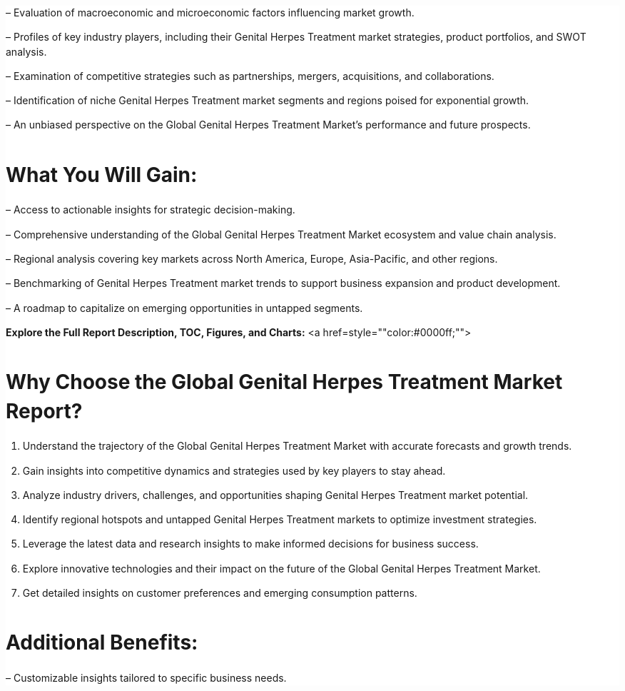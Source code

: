 – Evaluation of macroeconomic and microeconomic factors influencing market growth.

– Profiles of key industry players, including their Genital Herpes Treatment market strategies, product portfolios, and SWOT analysis.

– Examination of competitive strategies such as partnerships, mergers, acquisitions, and collaborations.

– Identification of niche Genital Herpes Treatment market segments and regions poised for exponential growth.

– An unbiased perspective on the Global Genital Herpes Treatment Market’s performance and future prospects.

# <strong>What You Will Gain:</strong>

– Access to actionable insights for strategic decision-making.

– Comprehensive understanding of the Global Genital Herpes Treatment Market ecosystem and value chain analysis.

– Regional analysis covering key markets across North America, Europe, Asia-Pacific, and other regions.

– Benchmarking of Genital Herpes Treatment market trends to support business expansion and product development.

– A roadmap to capitalize on emerging opportunities in untapped segments.

<strong>Explore the Full Report Description, TOC, Figures, and Charts:</strong>
<a href=style=""color:#0000ff;""></a>

# <strong>Why Choose the Global Genital Herpes Treatment Market Report?</strong>

1. Understand the trajectory of the Global Genital Herpes Treatment Market with accurate forecasts and growth trends.

2. Gain insights into competitive dynamics and strategies used by key players to stay ahead.

3. Analyze industry drivers, challenges, and opportunities shaping Genital Herpes Treatment market potential.

4. Identify regional hotspots and untapped Genital Herpes Treatment markets to optimize investment strategies.

5. Leverage the latest data and research insights to make informed decisions for business success.

6. Explore innovative technologies and their impact on the future of the Global Genital Herpes Treatment Market.

7. Get detailed insights on customer preferences and emerging consumption patterns.

# <strong>Additional Benefits:</strong>

– Customizable insights tailored to specific business needs.
